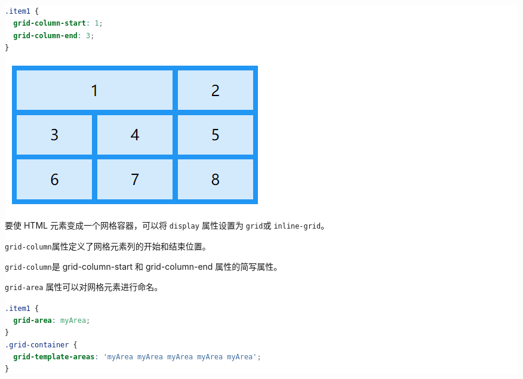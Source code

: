 ```css
.item1 {
  grid-column-start: 1;
  grid-column-end: 3;
}
```

![image-20230315001506790](typora-user-images/image-20230315001506790.png)

要使 HTML 元素变成一个网格容器，可以将 `display` 属性设置为 `grid`或 `inline-grid`。

`grid-column`属性定义了网格元素列的开始和结束位置。

`grid-column`是 grid-column-start 和 grid-column-end 属性的简写属性。

`grid-area` 属性可以对网格元素进行命名。

```css
.item1 {
  grid-area: myArea;
}
.grid-container {
  grid-template-areas: 'myArea myArea myArea myArea myArea';
}
```


